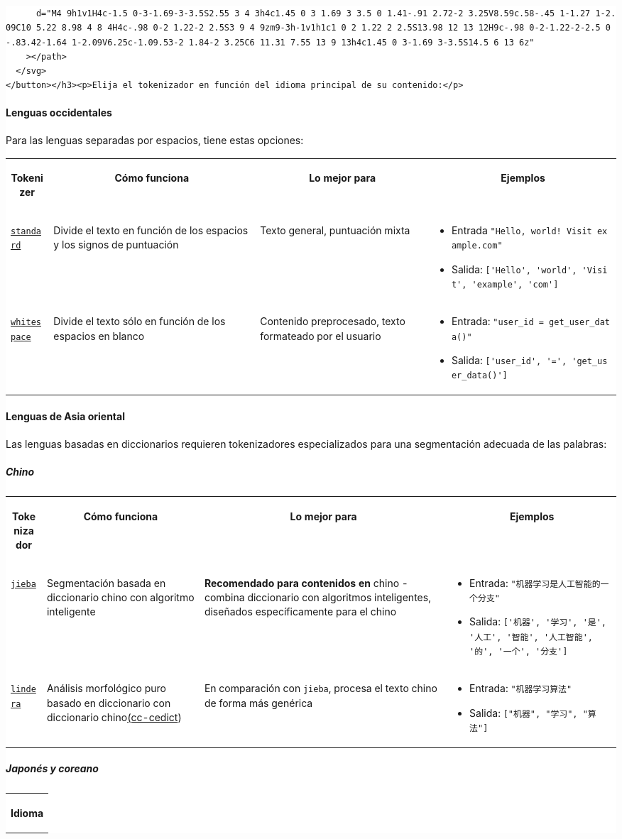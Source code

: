           d="M4 9h1v1H4c-1.5 0-3-1.69-3-3.5S2.55 3 4 3h4c1.45 0 3 1.69 3 3.5 0 1.41-.91 2.72-2 3.25V8.59c.58-.45 1-1.27 1-2.09C10 5.22 8.98 4 8 4H4c-.98 0-2 1.22-2 2.5S3 9 4 9zm9-3h-1v1h1c1 0 2 1.22 2 2.5S13.98 12 13 12H9c-.98 0-2-1.22-2-2.5 0-.83.42-1.64 1-2.09V6.25c-1.09.53-2 1.84-2 3.25C6 11.31 7.55 13 9 13h4c1.45 0 3-1.69 3-3.5S14.5 6 13 6z"
        ></path>
      </svg>
    </button></h3><p>Elija el tokenizador en función del idioma principal de su contenido:</p>
<h4 id="Western-languages" class="common-anchor-header">Lenguas occidentales</h4><p>Para las lenguas separadas por espacios, tiene estas opciones:</p>
<table>
   <tr>
     <th><p>Tokenizer</p></th>
     <th><p>Cómo funciona</p></th>
     <th><p>Lo mejor para</p></th>
     <th><p>Ejemplos</p></th>
   </tr>
   <tr>
     <td><p><a href="/docs/es/standard-tokenizer.md"><code translate="no">standard</code></a></p></td>
     <td><p>Divide el texto en función de los espacios y los signos de puntuación</p></td>
     <td><p>Texto general, puntuación mixta</p></td>
     <td><ul><li><p>Entrada <code translate="no">"Hello, world! Visit example.com"</code></p></li><li><p>Salida: <code translate="no">['Hello', 'world', 'Visit', 'example', 'com']</code></p></li></ul></td>
   </tr>
   <tr>
     <td><p><a href="/docs/es/whitespace-tokenizer.md"><code translate="no">whitespace</code></a></p></td>
     <td><p>Divide el texto sólo en función de los espacios en blanco</p></td>
     <td><p>Contenido preprocesado, texto formateado por el usuario</p></td>
     <td><ul><li><p>Entrada: <code translate="no">"user_id = get_user_data()"</code></p></li><li><p>Salida: <code translate="no">['user_id', '=', 'get_user_data()']</code></p></li></ul></td>
   </tr>
</table>
<h4 id="East-Asian-languages" class="common-anchor-header">Lenguas de Asia oriental</h4><p>Las lenguas basadas en diccionarios requieren tokenizadores especializados para una segmentación adecuada de las palabras:</p>
<h5 id="Chinese" class="common-anchor-header">Chino</h5><table>
   <tr>
     <th><p>Tokenizador</p></th>
     <th><p>Cómo funciona</p></th>
     <th><p>Lo mejor para</p></th>
     <th><p>Ejemplos</p></th>
   </tr>
   <tr>
     <td><p><a href="/docs/es/jieba-tokenizer.md"><code translate="no">jieba</code></a></p></td>
     <td><p>Segmentación basada en diccionario chino con algoritmo inteligente</p></td>
     <td><p><strong>Recomendado para contenidos en</strong> chino - combina diccionario con algoritmos inteligentes, diseñados específicamente para el chino</p></td>
     <td><ul><li><p>Entrada: <code translate="no">"机器学习是人工智能的一个分支"</code></p></li><li><p>Salida: <code translate="no">['机器', '学习', '是', '人工', '智能', '人工智能', '的', '一个', '分支']</code></p></li></ul></td>
   </tr>
   <tr>
     <td><p><a href="/docs/es/lindera-tokenizer.md"><code translate="no">lindera</code></a></p></td>
     <td><p>Análisis morfológico puro basado en diccionario con diccionario chino<a href="https://cc-cedict.org/wiki/">(cc-cedict</a>)</p></td>
     <td><p>En comparación con <code translate="no">jieba</code>, procesa el texto chino de forma más genérica</p></td>
     <td><ul><li><p>Entrada: <code translate="no">"机器学习算法"</code></p></li><li><p>Salida: <code translate="no">["机器", "学习", "算法"]</code></p></li></ul></td>
   </tr>
</table>
<h5 id="Japanese-and-Korean" class="common-anchor-header">Japonés y coreano</h5><table>
   <tr>
     <th><p>Idioma</p></th>
